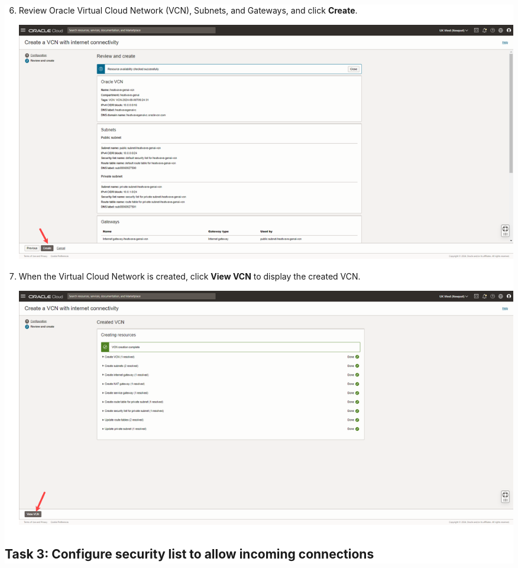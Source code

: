6. Review Oracle Virtual Cloud Network (VCN), Subnets, and Gateways, and click **Create**.

    ![Create VCN](./images/7-create-vcn.png "Create VCN")

7. When the Virtual Cloud Network is created, click **View VCN** to display the created VCN.

    ![View VCN](./images/8-view-vcn.png "View VCN")

## Task 3: Configure security list to allow incoming connections
